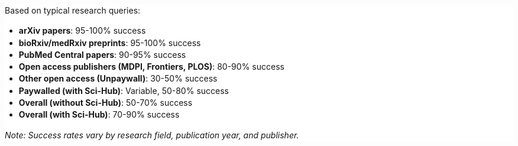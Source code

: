 Based on typical research queries:

- **arXiv papers**: 95-100% success
- **bioRxiv/medRxiv preprints**: 95-100% success
- **PubMed Central papers**: 90-95% success
- **Open access publishers (MDPI, Frontiers, PLOS)**: 80-90% success
- **Other open access (Unpaywall)**: 30-50% success
- **Paywalled (with Sci-Hub)**: Variable, 50-80% success
- **Overall (without Sci-Hub)**: 50-70% success
- **Overall (with Sci-Hub)**: 70-90% success

*Note: Success rates vary by research field, publication year, and publisher.*
